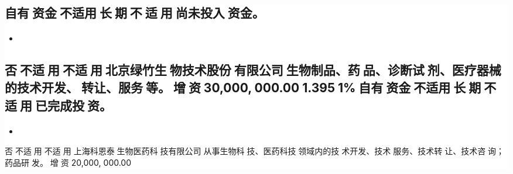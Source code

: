 自有
资金
不适用
长
期
不
适
用
尚未投入
资金。
-
-
否
不适
用
不适
用
北京绿竹生
物技术股份
有限公司
生物制品、药
品、诊断试
剂、医疗器械
的技术开发、
转让、服务
等。
增
资
30,000,
000.00
1.395
1%
自有
资金
不适用
长
期
不
适
用
已完成投
资。
-
-
否
不适
用
不适
用
上海科恩泰
生物医药科
技有限公司
从事生物科
技、医药科技
领域内的技
术开发、技术
服务、技术转
让、技术咨
询；药品研
发。
增
资
20,000,
000.00